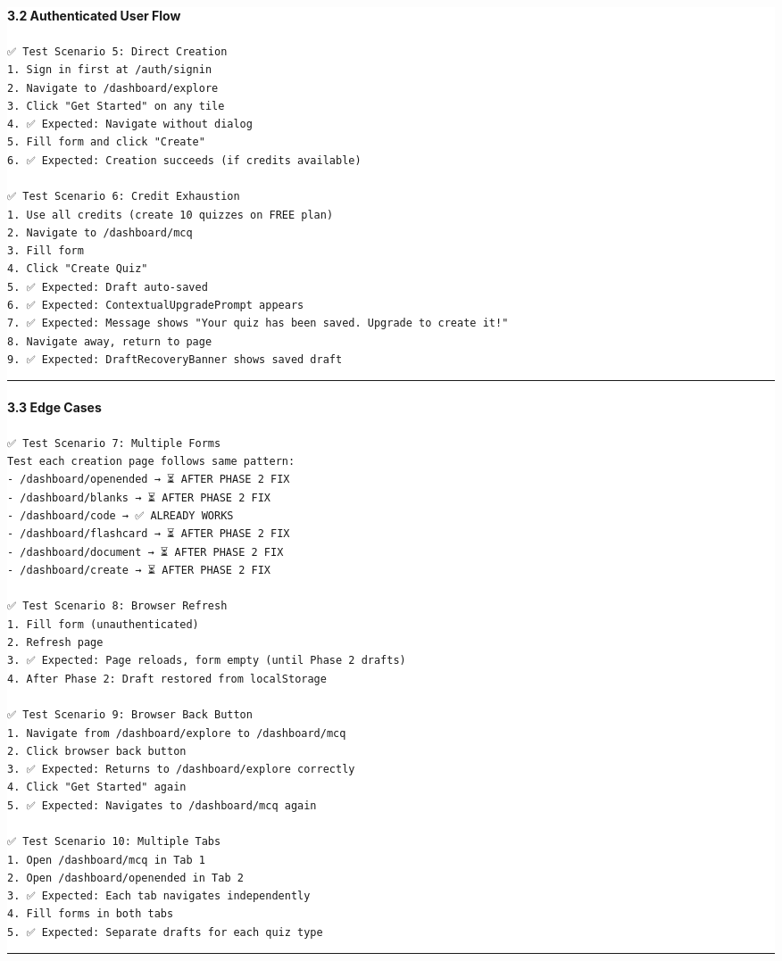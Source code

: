 
#### 3.2 Authenticated User Flow
```
✅ Test Scenario 5: Direct Creation
1. Sign in first at /auth/signin
2. Navigate to /dashboard/explore
3. Click "Get Started" on any tile
4. ✅ Expected: Navigate without dialog
5. Fill form and click "Create"
6. ✅ Expected: Creation succeeds (if credits available)

✅ Test Scenario 6: Credit Exhaustion
1. Use all credits (create 10 quizzes on FREE plan)
2. Navigate to /dashboard/mcq
3. Fill form
4. Click "Create Quiz"
5. ✅ Expected: Draft auto-saved
6. ✅ Expected: ContextualUpgradePrompt appears
7. ✅ Expected: Message shows "Your quiz has been saved. Upgrade to create it!"
8. Navigate away, return to page
9. ✅ Expected: DraftRecoveryBanner shows saved draft
```

---

#### 3.3 Edge Cases
```
✅ Test Scenario 7: Multiple Forms
Test each creation page follows same pattern:
- /dashboard/openended → ⏳ AFTER PHASE 2 FIX
- /dashboard/blanks → ⏳ AFTER PHASE 2 FIX
- /dashboard/code → ✅ ALREADY WORKS
- /dashboard/flashcard → ⏳ AFTER PHASE 2 FIX
- /dashboard/document → ⏳ AFTER PHASE 2 FIX
- /dashboard/create → ⏳ AFTER PHASE 2 FIX

✅ Test Scenario 8: Browser Refresh
1. Fill form (unauthenticated)
2. Refresh page
3. ✅ Expected: Page reloads, form empty (until Phase 2 drafts)
4. After Phase 2: Draft restored from localStorage

✅ Test Scenario 9: Browser Back Button
1. Navigate from /dashboard/explore to /dashboard/mcq
2. Click browser back button
3. ✅ Expected: Returns to /dashboard/explore correctly
4. Click "Get Started" again
5. ✅ Expected: Navigates to /dashboard/mcq again

✅ Test Scenario 10: Multiple Tabs
1. Open /dashboard/mcq in Tab 1
2. Open /dashboard/openended in Tab 2
3. ✅ Expected: Each tab navigates independently
4. Fill forms in both tabs
5. ✅ Expected: Separate drafts for each quiz type
```

---